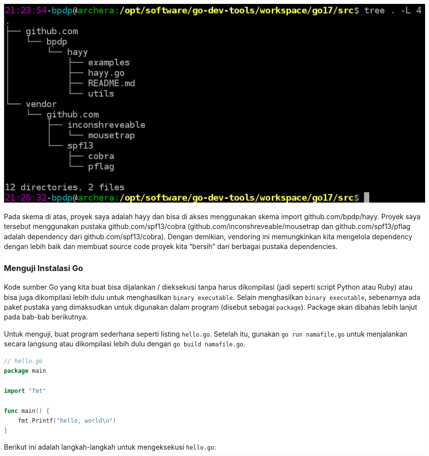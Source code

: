 ![Struktur direktori untuk vendoring](images/vendor-dir.png)

Pada skema di atas, proyek saya adalah hayy dan bisa di akses menggunakan skema import github.com/bpdp/hayy. Proyek saya tersebut menggunakan pustaka github.com/spf13/cobra (github.com/inconshreveable/mousetrap dan github.com/spf13/pflag adalah dependency dari github.com/spf13/cobra). Dengan demikian, vendoring ini memungkinkan kita mengelola dependency dengan lebih baik dan membuat source code proyek kita “bersih” dari berbagai pustaka dependencies.

### Menguji Instalasi Go

Kode sumber Go yang kita buat bisa dijalankan / dieksekusi tanpa harus dikompilasi (jadi seperti script Python atau Ruby) atau bisa juga dikompilasi lebih dulu untuk menghasilkan `binary executable`. Selain menghasilkan `binary executable`, sebenarnya ada paket pustaka yang dimaksudkan untuk digunakan dalam program (disebut sebagai `package`). Package akan dibahas lebih lanjut pada bab-bab berikutnya.

Untuk menguji, buat program sederhana seperti listing `hello.go`. Setelah itu, gunakan `go run namafile.go` untuk menjalankan secara langsung atau dikompilasi lebih dulu dengan `go build namafile.go`.

~~~go
// hello.go
package main

import "fmt"

func main() {
	fmt.Printf("hello, world\n")
}
~~~
	
Berikut ini adalah langkah-langkah untuk mengeksekusi `hello.go`:
